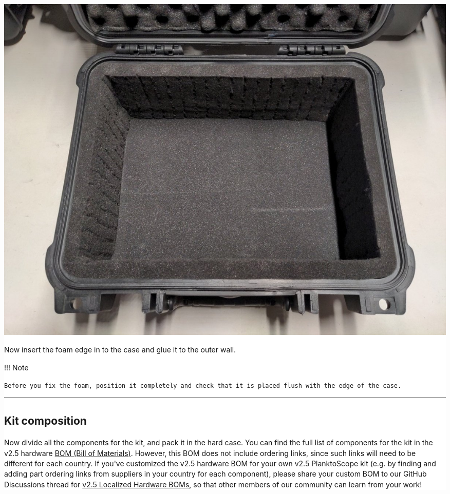 ![Insert foam](images/IMG_20230129_163710_699.jpg)

Now insert the foam edge in to the case and glue it to the outer wall.

!!! Note

    Before you fix the foam, position it completely and check that it is placed flush with the edge of the case.

---

## Kit composition



Now divide all the components for the kit, and pack it in the hard case. You can find the full list of components for the kit in the v2.5 hardware [BOM (Bill of Materials)](../../../../assets/hardware/v2.5/bom.csv). However, this BOM does not include ordering links, since such links will need to be different for each country. If you've customized the v2.5 hardware BOM for your own v2.5 PlanktoScope kit (e.g. by finding and adding part ordering links from suppliers in your country for each component), please share your custom BOM to our GitHub Discussions thread for [v2.5 Localized Hardware BOMs](https://github.com/PlanktoScope/PlanktoScope/discussions/297), so that other members of our community can learn from your work!
